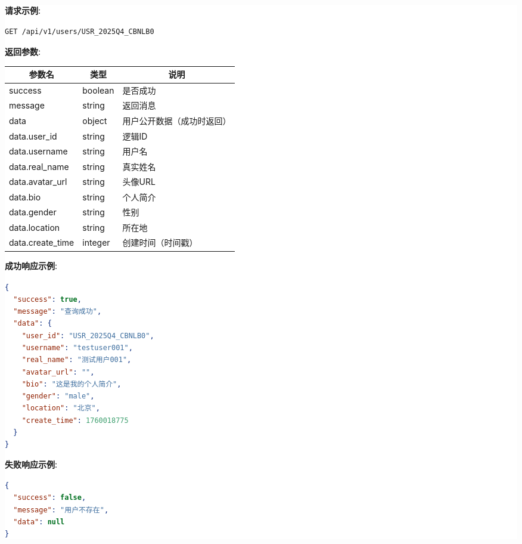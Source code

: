 **请求示例**:
```
GET /api/v1/users/USR_2025Q4_CBNLB0
```

**返回参数**:

| 参数名 | 类型 | 说明 |
|--------|------|------|
| success | boolean | 是否成功 |
| message | string | 返回消息 |
| data | object | 用户公开数据（成功时返回） |
| data.user_id | string | 逻辑ID |
| data.username | string | 用户名 |
| data.real_name | string | 真实姓名 |
| data.avatar_url | string | 头像URL |
| data.bio | string | 个人简介 |
| data.gender | string | 性别 |
| data.location | string | 所在地 |
| data.create_time | integer | 创建时间（时间戳） |

**成功响应示例**:
```json
{
  "success": true,
  "message": "查询成功",
  "data": {
    "user_id": "USR_2025Q4_CBNLB0",
    "username": "testuser001",
    "real_name": "测试用户001",
    "avatar_url": "",
    "bio": "这是我的个人简介",
    "gender": "male",
    "location": "北京",
    "create_time": 1760018775
  }
}
```

**失败响应示例**:
```json
{
  "success": false,
  "message": "用户不存在",
  "data": null
}
```
